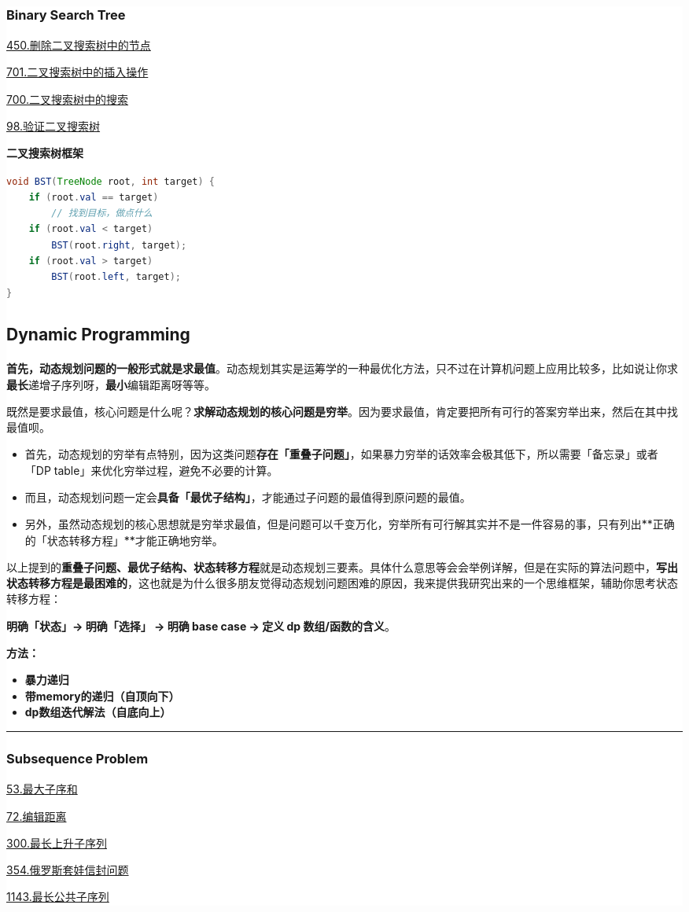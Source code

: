 ### Binary Search Tree

[450.删除二叉搜索树中的节点](https://leetcode-cn.com/problems/delete-node-in-a-bst)

[701.二叉搜索树中的插入操作](https://leetcode-cn.com/problems/insert-into-a-binary-search-tree)

[700.二叉搜索树中的搜索](https://leetcode-cn.com/problems/search-in-a-binary-search-tree)

[98.验证二叉搜索树](https://leetcode-cn.com/problems/validate-binary-search-tree)

**二叉搜索树框架**

```java
void BST(TreeNode root, int target) {
    if (root.val == target)
        // 找到目标，做点什么
    if (root.val < target) 
        BST(root.right, target);
    if (root.val > target)
        BST(root.left, target);
}
```

## Dynamic Programming

**首先，动态规划问题的一般形式就是求最值**。动态规划其实是运筹学的一种最优化方法，只不过在计算机问题上应用比较多，比如说让你求**最长**递增子序列呀，**最小**编辑距离呀等等。

既然是要求最值，核心问题是什么呢？**求解动态规划的核心问题是穷举**。因为要求最值，肯定要把所有可行的答案穷举出来，然后在其中找最值呗。

- 首先，动态规划的穷举有点特别，因为这类问题**存在「重叠子问题」**，如果暴力穷举的话效率会极其低下，所以需要「备忘录」或者「DP table」来优化穷举过程，避免不必要的计算。

- 而且，动态规划问题一定会**具备「最优子结构」**，才能通过子问题的最值得到原问题的最值。

- 另外，虽然动态规划的核心思想就是穷举求最值，但是问题可以千变万化，穷举所有可行解其实并不是一件容易的事，只有列出**正确的「状态转移方程」**才能正确地穷举。

以上提到的**重叠子问题、最优子结构、状态转移方程**就是动态规划三要素。具体什么意思等会会举例详解，但是在实际的算法问题中，**写出状态转移方程是最困难的**，这也就是为什么很多朋友觉得动态规划问题困难的原因，我来提供我研究出来的一个思维框架，辅助你思考状态转移方程：

**明确「状态」-> 明确「选择」 -> 明确 base case -> 定义 dp 数组/函数的含义**。

**方法：**

- **暴力递归**
- **带memory的递归（自顶向下）**
- **dp数组迭代解法（自底向上）**

---

### Subsequence Problem

[53.最大子序和](https://leetcode-cn.com/problems/maximum-subarray/)

[72.编辑距离](https://leetcode-cn.com/problems/edit-distance)

[300.最长上升子序列](https://leetcode-cn.com/problems/longest-increasing-subsequence)

[354.俄罗斯套娃信封问题](https://leetcode-cn.com/problems/russian-doll-envelopes)

[1143.最长公共子序列](https://leetcode-cn.com/problems/longest-common-subsequence)

